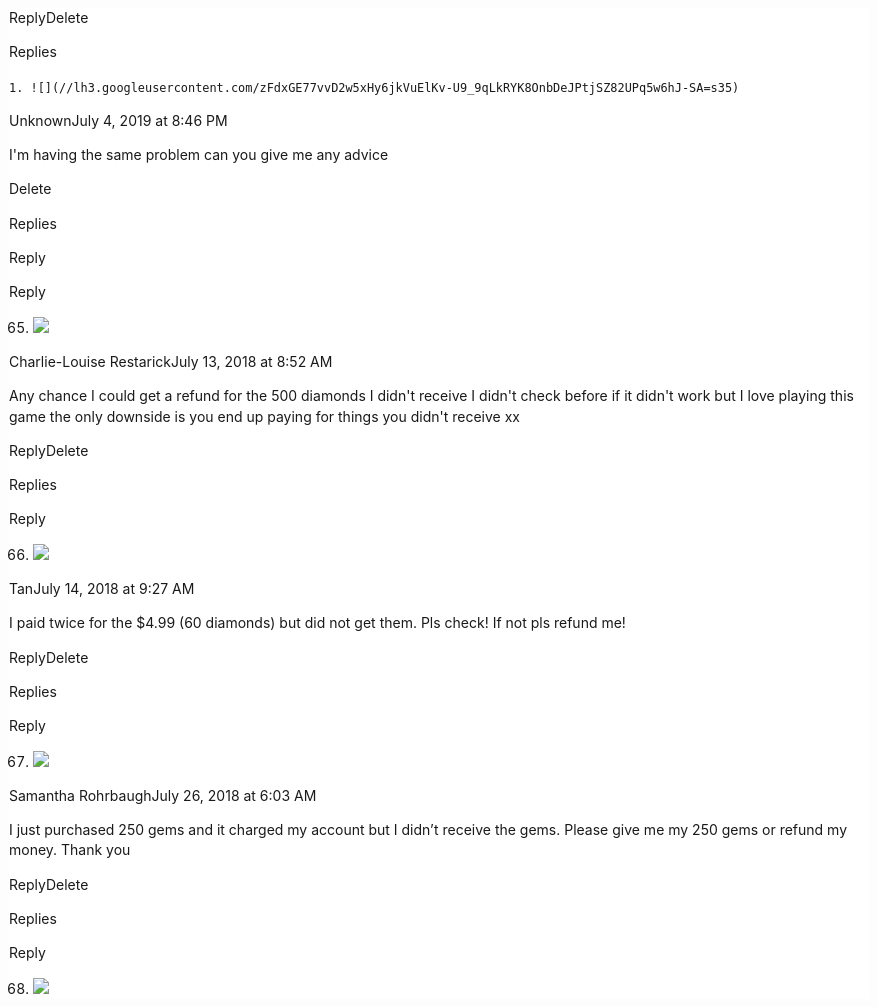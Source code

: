 ReplyDelete

Replies

    1. ![](//lh3.googleusercontent.com/zFdxGE77vvD2w5xHy6jkVuElKv-U9_9qLkRYK8OnbDeJPtjSZ82UPq5w6hJ-SA=s35)

UnknownJuly 4, 2019 at 8:46 PM

I'm having the same problem can you give me any advice  

Delete

Replies

Reply

Reply

  65. ![](//lh3.googleusercontent.com/zFdxGE77vvD2w5xHy6jkVuElKv-U9_9qLkRYK8OnbDeJPtjSZ82UPq5w6hJ-SA=s35)

Charlie-Louise RestarickJuly 13, 2018 at 8:52 AM

Any chance I could get a refund for the 500 diamonds I didn't receive I didn't
check before if it didn't work but I love playing this game the only downside
is you end up paying for things you didn't receive xx

ReplyDelete

Replies

Reply

  66. ![](//lh3.googleusercontent.com/zFdxGE77vvD2w5xHy6jkVuElKv-U9_9qLkRYK8OnbDeJPtjSZ82UPq5w6hJ-SA=s35)

TanJuly 14, 2018 at 9:27 AM

I paid twice for the $4.99 (60 diamonds) but did not get them. Pls check! If
not pls refund me!

ReplyDelete

Replies

Reply

  67. ![](//lh3.googleusercontent.com/zFdxGE77vvD2w5xHy6jkVuElKv-U9_9qLkRYK8OnbDeJPtjSZ82UPq5w6hJ-SA=s35)

Samantha RohrbaughJuly 26, 2018 at 6:03 AM

I just purchased 250 gems and it charged my account but I didn’t receive the
gems. Please give me my 250 gems or refund my money. Thank you

ReplyDelete

Replies

Reply

  68. ![](//4.bp.blogspot.com/-6F2RG3ygNE8/V9Y9GG5bWsI/AAAAAAAAAF0/mET1QVCkyRo5i-IRfcruqDrCxYetUV5QgCK4B/s35/image.jpg)
